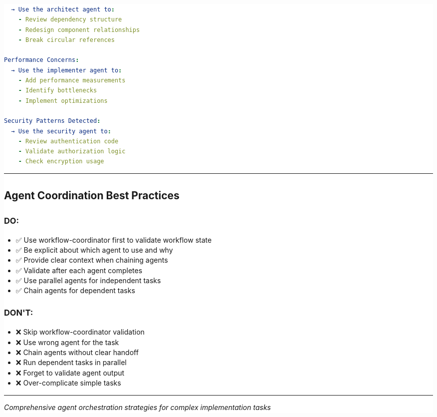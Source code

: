 ```yaml
  → Use the architect agent to:
    - Review dependency structure
    - Redesign component relationships
    - Break circular references

Performance Concerns:
  → Use the implementer agent to:
    - Add performance measurements
    - Identify bottlenecks
    - Implement optimizations

Security Patterns Detected:
  → Use the security agent to:
    - Review authentication code
    - Validate authorization logic
    - Check encryption usage
```

---

## Agent Coordination Best Practices

### DO:
- ✅ Use workflow-coordinator first to validate workflow state
- ✅ Be explicit about which agent to use and why
- ✅ Provide clear context when chaining agents
- ✅ Validate after each agent completes
- ✅ Use parallel agents for independent tasks
- ✅ Chain agents for dependent tasks

### DON'T:
- ❌ Skip workflow-coordinator validation
- ❌ Use wrong agent for the task
- ❌ Chain agents without clear handoff
- ❌ Run dependent tasks in parallel
- ❌ Forget to validate agent output
- ❌ Over-complicate simple tasks

---

*Comprehensive agent orchestration strategies for complex implementation tasks*
